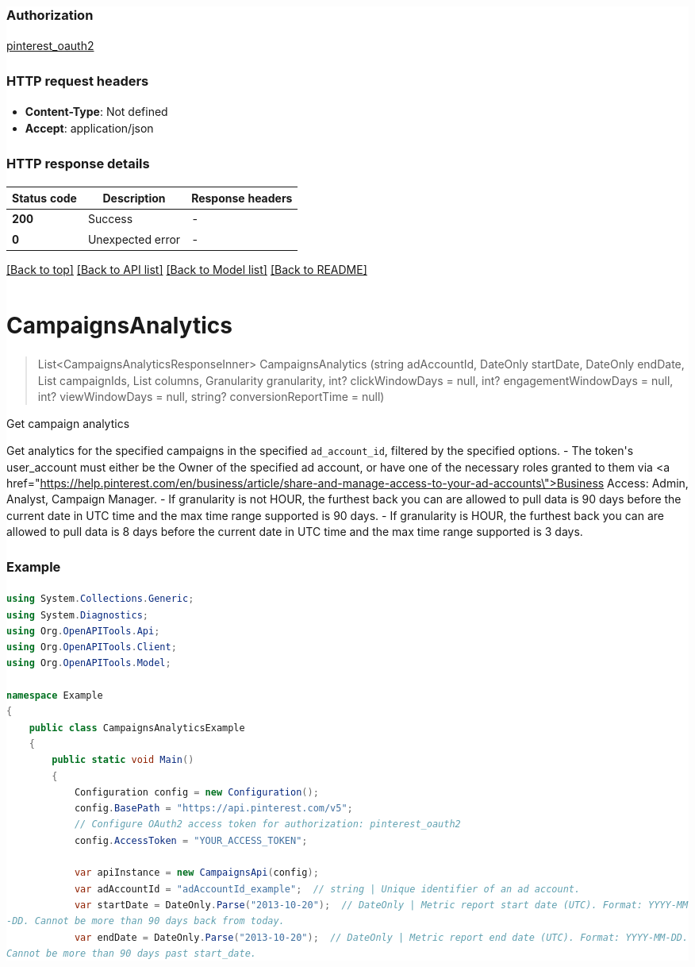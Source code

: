 ### Authorization

[pinterest_oauth2](../README.md#pinterest_oauth2)

### HTTP request headers

 - **Content-Type**: Not defined
 - **Accept**: application/json


### HTTP response details
| Status code | Description | Response headers |
|-------------|-------------|------------------|
| **200** | Success |  -  |
| **0** | Unexpected error |  -  |

[[Back to top]](#) [[Back to API list]](../README.md#documentation-for-api-endpoints) [[Back to Model list]](../README.md#documentation-for-models) [[Back to README]](../README.md)

<a id="campaignsanalytics"></a>
# **CampaignsAnalytics**
> List&lt;CampaignsAnalyticsResponseInner&gt; CampaignsAnalytics (string adAccountId, DateOnly startDate, DateOnly endDate, List<string> campaignIds, List<string> columns, Granularity granularity, int? clickWindowDays = null, int? engagementWindowDays = null, int? viewWindowDays = null, string? conversionReportTime = null)

Get campaign analytics

Get analytics for the specified campaigns in the specified <code>ad_account_id</code>, filtered by the specified options. - The token's user_account must either be the Owner of the specified ad account, or have one of the necessary roles granted to them via <a href=\"https://help.pinterest.com/en/business/article/share-and-manage-access-to-your-ad-accounts\">Business Access</a>: Admin, Analyst, Campaign Manager. - If granularity is not HOUR, the furthest back you can are allowed to pull data is 90 days before the current date in UTC time and the max time range supported is 90 days. - If granularity is HOUR, the furthest back you can are allowed to pull data is 8 days before the current date in UTC time and the max time range supported is 3 days.

### Example
```csharp
using System.Collections.Generic;
using System.Diagnostics;
using Org.OpenAPITools.Api;
using Org.OpenAPITools.Client;
using Org.OpenAPITools.Model;

namespace Example
{
    public class CampaignsAnalyticsExample
    {
        public static void Main()
        {
            Configuration config = new Configuration();
            config.BasePath = "https://api.pinterest.com/v5";
            // Configure OAuth2 access token for authorization: pinterest_oauth2
            config.AccessToken = "YOUR_ACCESS_TOKEN";

            var apiInstance = new CampaignsApi(config);
            var adAccountId = "adAccountId_example";  // string | Unique identifier of an ad account.
            var startDate = DateOnly.Parse("2013-10-20");  // DateOnly | Metric report start date (UTC). Format: YYYY-MM-DD. Cannot be more than 90 days back from today.
            var endDate = DateOnly.Parse("2013-10-20");  // DateOnly | Metric report end date (UTC). Format: YYYY-MM-DD. Cannot be more than 90 days past start_date.
```